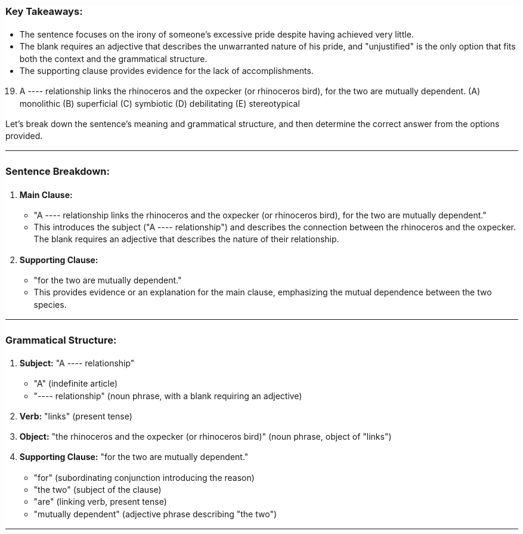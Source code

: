 
### **Key Takeaways:**

- The sentence focuses on the irony of someone’s excessive pride despite having achieved very little.
- The blank requires an adjective that describes the unwarranted nature of his pride, and "unjustified" is the only option that fits both the context and the grammatical structure.
- The supporting clause provides evidence for the lack of accomplishments.

19. A ---- relationship links the rhinoceros and the
    oxpecker (or rhinoceros bird), for the two are
    mutually dependent.
    (A) monolithic
    (B) superficial
    (C) symbiotic
    (D) debilitating
    (E) stereotypical

Let’s break down the sentence’s meaning and grammatical structure, and then determine the correct answer from the options provided.

---

### **Sentence Breakdown:**

1. **Main Clause:**

   - "A ---- relationship links the rhinoceros and the oxpecker (or rhinoceros bird), for the two are mutually dependent."
   - This introduces the subject ("A ---- relationship") and describes the connection between the rhinoceros and the oxpecker. The blank requires an adjective that describes the nature of their relationship.

2. **Supporting Clause:**
   - "for the two are mutually dependent."
   - This provides evidence or an explanation for the main clause, emphasizing the mutual dependence between the two species.

---

### **Grammatical Structure:**

1. **Subject:** "A ---- relationship"

   - "A" (indefinite article)
   - "---- relationship" (noun phrase, with a blank requiring an adjective)

2. **Verb:** "links" (present tense)
3. **Object:** "the rhinoceros and the oxpecker (or rhinoceros bird)" (noun phrase, object of "links")

4. **Supporting Clause:** "for the two are mutually dependent."
   - "for" (subordinating conjunction introducing the reason)
   - "the two" (subject of the clause)
   - "are" (linking verb, present tense)
   - "mutually dependent" (adjective phrase describing "the two")

---